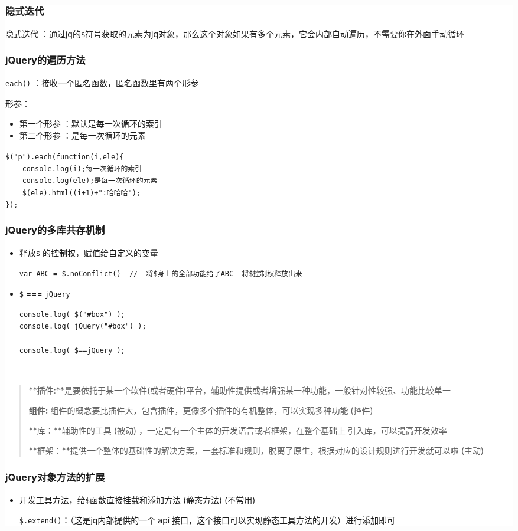 

### 隐式迭代

隐式迭代 ：通过jq的`$`符号获取的元素为jq对象，那么这个对象如果有多个元素，它会内部自动遍历，不需要你在外面手动循环

### jQuery的遍历方法

`each()` ：接收一个匿名函数，匿名函数里有两个形参

形参：

- 第一个形参 ：默认是每一次循环的索引
- 第二个形参 ：是每一次循环的元素

~~~
$("p").each(function(i,ele){
	console.log(i);每一次循环的索引
	console.log(ele);是每一次循环的元素		
	$(ele).html((i+1)+":哈哈哈");
});
~~~



### jQuery的多库共存机制

- 释放`$` 的控制权，赋值给自定义的变量

  ~~~
  var ABC = $.noConflict()  //  将$身上的全部功能给了ABC  将$控制权释放出来
  ~~~

- `$` === `jQuery`

  ~~~
  console.log( $("#box") );
  console.log( jQuery("#box") );

  console.log( $==jQuery );
  ~~~

  ​

> **插件:**是要依托于某一个软件(或者硬件)平台，辅助性提供或者增强某一种功能，一般针对性较强、功能比较单一
>
> **组件:** 组件的概念要比插件大，包含插件，更像多个插件的有机整体，可以实现多种功能   (控件)
>
> **库：**辅助性的工具  (被动) ，一定是有一个主体的开发语言或者框架，在整个基础上 引入库，可以提高开发效率
>
> **框架：**提供一个整体的基础性的解决方案，一套标准和规则，脱离了原生，根据对应的设计规则进行开发就可以啦  (主动)



### jQuery对象方法的扩展

- 开发工具方法，给`$`函数直接挂载和添加方法  (静态方法) (不常用)

  `$.extend()`：（这是jq内部提供的一个 api 接口，这个接口可以实现静态工具方法的开发）进行添加即可
